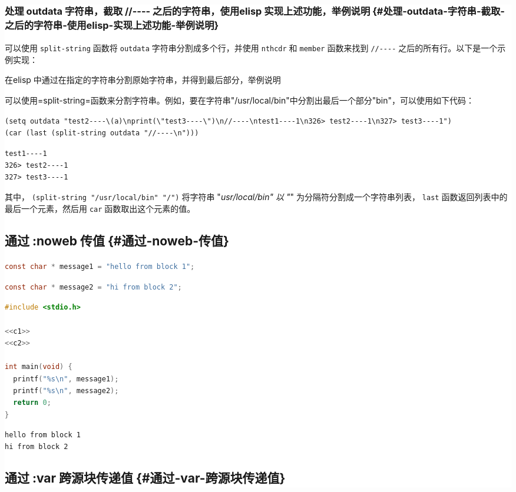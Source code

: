 ### 处理 outdata 字符串，截取 //---- 之后的字符串，使用elisp 实现上述功能，举例说明 {#处理-outdata-字符串-截取-之后的字符串-使用elisp-实现上述功能-举例说明}

可以使用 `split-string` 函数将 `outdata` 字符串分割成多个行，并使用 `nthcdr` 和 `member` 函数来找到 `//----` 之后的所有行。以下是一个示例实现： 

在elisp 中通过在指定的字符串分割原始字符串，并得到最后部分，举例说明 

可以使用=split-string=函数来分割字符串。例如，要在字符串"/usr/local/bin"中分割出最后一个部分"bin"，可以使用如下代码： 

```emacs-lisp
(setq outdata "test2----\(a)\nprint(\"test3----\")\n//----\ntest1----1\n326> test2----1\n327> test3----1")
(car (last (split-string outdata "//----\n")))
```

```text
test1----1
326> test2----1
327> test3----1
```

其中， `(split-string "/usr/local/bin" "/")` 将字符串 "_usr/local/bin" 以 "_" 为分隔符分割成一个字符串列表， `last` 函数返回列表中的最后一个元素，然后用 `car` 函数取出这个元素的值。 


## 通过 :noweb 传值 {#通过-noweb-传值}

<a id="code-snippet--c1"></a>
```C
const char * message1 = "hello from block 1";
```

<a id="code-snippet--c2"></a>
```C
const char * message2 = "hi from block 2";
```

```C
#include <stdio.h>

<<c1>>
<<c2>>

int main(void) {
  printf("%s\n", message1);
  printf("%s\n", message2);
  return 0;
}
```

```text
hello from block 1
hi from block 2
```


## 通过 :var 跨源块传递值 {#通过-var-跨源块传递值}
